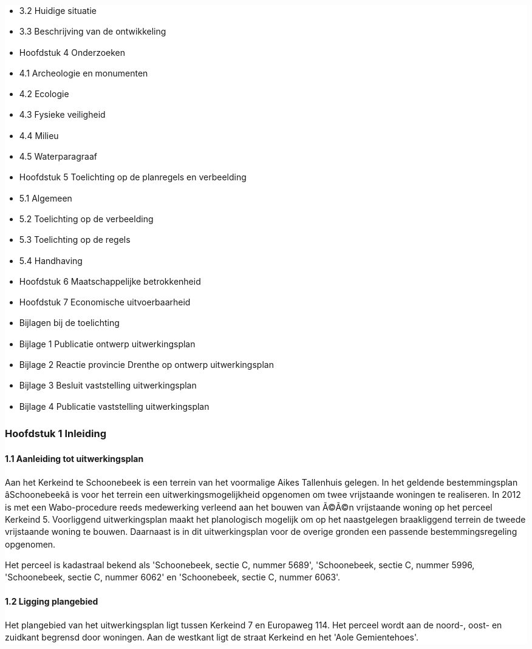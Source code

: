 + 3\.2 Huidige situatie

+ 3\.3 Beschrijving van de ontwikkeling

* Hoofdstuk 4 Onderzoeken

+ 4\.1 Archeologie en monumenten

+ 4\.2 Ecologie

+ 4\.3 Fysieke veiligheid

+ 4\.4 Milieu

+ 4\.5 Waterparagraaf

* Hoofdstuk 5 Toelichting op de planregels en verbeelding

+ 5\.1 Algemeen

+ 5\.2 Toelichting op de verbeelding

+ 5\.3 Toelichting op de regels

+ 5\.4 Handhaving

* Hoofdstuk 6 Maatschappelijke betrokkenheid

* Hoofdstuk 7 Economische uitvoerbaarheid

* Bijlagen bij de toelichting

+ Bijlage 1 Publicatie ontwerp uitwerkingsplan

+ Bijlage 2 Reactie provincie Drenthe op ontwerp uitwerkingsplan

+ Bijlage 3 Besluit vaststelling uitwerkingsplan

+ Bijlage 4 Publicatie vaststelling uitwerkingsplan

### Hoofdstuk 1 Inleiding

#### 1\.1 Aanleiding tot uitwerkingsplan

Aan het Kerkeind te Schoonebeek is een terrein van het voormalige Aikes Tallenhuis gelegen. In het geldende bestemmingsplan âSchoonebeekâ is voor het terrein een uitwerkingsmogelijkheid opgenomen om twee vrijstaande woningen te realiseren. In 2012 is met een Wabo\-procedure reeds medewerking verleend aan het bouwen van Ã©Ã©n vrijstaande woning op het perceel Kerkeind 5\. Voorliggend uitwerkingsplan maakt het planologisch mogelijk om op het naastgelegen braakliggend terrein de tweede vrijstaande woning te bouwen. Daarnaast is in dit uitwerkingsplan voor de overige gronden een passende bestemmingsregeling opgenomen.

Het perceel is kadastraal bekend als 'Schoonebeek, sectie C, nummer 5689', 'Schoonebeek, sectie C, nummer 5996, 'Schoonebeek, sectie C, nummer 6062' en 'Schoonebeek, sectie C, nummer 6063'.

#### 1\.2 Ligging plangebied

Het plangebied van het uitwerkingsplan ligt tussen Kerkeind 7 en Europaweg 114\. Het perceel wordt aan de noord\-, oost\- en zuidkant begrensd door woningen. Aan de westkant ligt de straat Kerkeind en het 'Aole Gemientehoes'.
